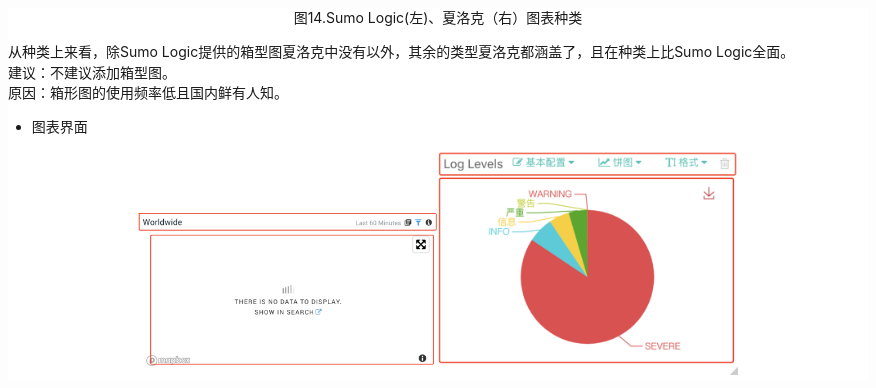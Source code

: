 
<center>图14.Sumo Logic(左)、夏洛克（右）图表种类</center>

从种类上来看，除Sumo Logic提供的箱型图夏洛克中没有以外，其余的类型夏洛克都涵盖了，且在种类上比Sumo Logic全面。<br>
建议：不建议添加箱型图。<br>
原因：箱形图的使用频率低且国内鲜有人知。<br>

-  图表界面

<center><img src = '../Sumologic/_image/23.png' width = '300'><img src = '../Sumologic/_image/24.png' width = '300'></center>
